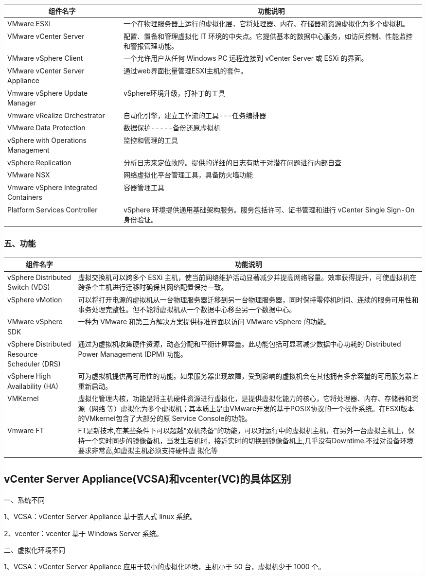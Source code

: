 | 组件名字                               | 功能说明                                                     |
| -------------------------------------- | ------------------------------------------------------------ |
| VMware   ESXi                          | 一个在物理服务器上运行的虚拟化层，它将处理器、内存、存储器和资源虚拟化为多个虚拟机。 |
| VMware   vCenter Server                | 配置、置备和管理虚拟化 IT 环境的中央点。它提供基本的数据中心服务，如访问控制、性能监控和警报管理功能。 |
| VMware   vSphere Client                | 一个允许用户从任何 Windows PC 远程连接到  vCenter Server 或 ESXi 的界面。 |
| VMware   vCenter Server Appliance      | 通过web界面批量管理ESXI主机的套件。                          |
| Vmware   vSphere Update Manager        | vSphere环境升级，打补丁的工具                                |
| Vmware   vRealize Orchestrator         | 自动化引擎，建立工作流的工具---任务编排器                    |
| VMware   Data Protection               | 数据保护-----备份还原虚拟机                                  |
| vSphere   with Operations Management   | 监控和管理的工具                                             |
| vSphere   Replication                  | 分析日志来定位故障。提供的详细的日志有助于对潜在问题进行内部自查 |
| VMware NSX                             | 网络虚拟化平台管理工具，具备防火墙功能                       |
| Vmware   vSphere Integrated Containers | 容器管理工具                                                 |
| Platform   Services Controller         | vSphere 环境提供通用基础架构服务。服务包括许可、证书管理和进行 vCenter Single Sign-On 身份验证。 |

### 五、功能

| 组件名字                                       | 功能说明                                                     |
| ---------------------------------------------- | ------------------------------------------------------------ |
| vSphere   Distributed Switch (VDS)             | 虚拟交换机可以跨多个 ESXi 主机，使当前网络维护活动显著减少并提高网络容量。效率获得提升，可使虚拟机在跨多个主机进行迁移时确保其网络配置保持一致。 |
| vSphere   vMotion                              | 可以将打开电源的虚拟机从一台物理服务器迁移到另一台物理服务器，同时保持零停机时间、连续的服务可用性和事务处理完整性。但不能将虚拟机从一个数据中心移至另一个数据中心。 |
| VMware   vSphere SDK                           | 一种为 VMware 和第三方解决方案提供标准界面以访问 VMware vSphere 的功能。 |
| vSphere   Distributed Resource Scheduler (DRS) | 通过为虚拟机收集硬件资源，动态分配和平衡计算容量。此功能包括可显著减少数据中心功耗的 Distributed Power Management (DPM) 功能。 |
| vSphere   High Availability (HA)               | 可为虚拟机提供高可用性的功能。如果服务器出现故障，受到影响的虚拟机会在其他拥有多余容量的可用服务器上重新启动。 |
| VMKernel                                       | 虚拟化管理内核，功能是将主机硬件资源进行虚拟化，是提供虚拟化能力的核心，它将处理器、内存、存储器和资源（网络 等）虚拟化为多个虚拟机；其本质上是由VMware开发的基于POSIX协议的一个操作系统。在ESXI版本的VMkernel包含了大部分的原  Service Console的功能。 |
| Vmware FT                                      | FT是新技术,在某些条件下可以超越"双机热备"的功能，可以对运行中的虚拟机主机，在另外一台虚拟主机上，保 持一个实时同步的镜像备机，当发生宕机时，接近实时的切换到镜像备机上,几乎没有Downtime.不过对设备环境要求非常高,如虚拟主机必须支持硬件虚 拟化等 |



## vCenter Server Appliance(VCSA)和vcenter(VC)的具体区别

一、系统不同

1、VCSA：vCenter Server Appliance 基于嵌入式 linux 系统。

2、vcenter：vcenter 基于 Windows Server 系统。

二、虚拟化环境不同

1、VCSA：vCenter Server Appliance 应用于较小的虚拟化环境，主机小于 50 台，虚拟机少于 1000 个。
